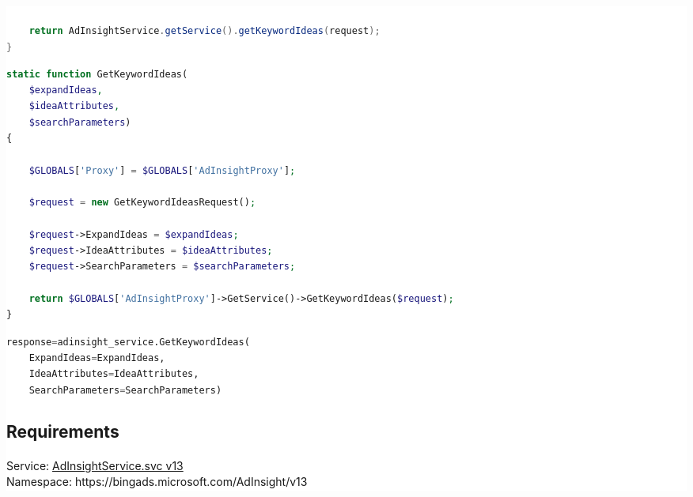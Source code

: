 ```java

	return AdInsightService.getService().getKeywordIdeas(request);
}
```
```php
static function GetKeywordIdeas(
	$expandIdeas,
	$ideaAttributes,
	$searchParameters)
{

	$GLOBALS['Proxy'] = $GLOBALS['AdInsightProxy'];

	$request = new GetKeywordIdeasRequest();

	$request->ExpandIdeas = $expandIdeas;
	$request->IdeaAttributes = $ideaAttributes;
	$request->SearchParameters = $searchParameters;

	return $GLOBALS['AdInsightProxy']->GetService()->GetKeywordIdeas($request);
}
```
```python
response=adinsight_service.GetKeywordIdeas(
	ExpandIdeas=ExpandIdeas,
	IdeaAttributes=IdeaAttributes,
	SearchParameters=SearchParameters)
```

## Requirements
Service: [AdInsightService.svc v13](https://adinsight.api.bingads.microsoft.com/Api/Advertiser/AdInsight/v13/AdInsightService.svc)  
Namespace: https\://bingads.microsoft.com/AdInsight/v13  

